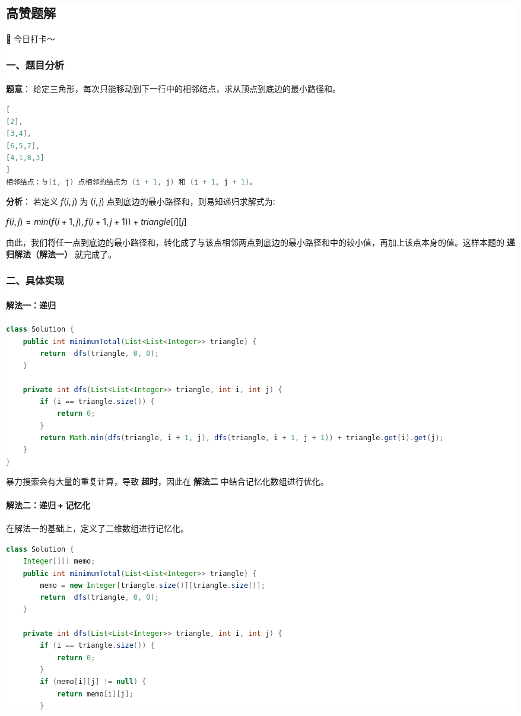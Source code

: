 
## 高赞题解


🙋 今日打卡～


### 一、题目分析
**题意**：
给定三角形，每次只能移动到下一行中的相邻结点，求从顶点到底边的最小路径和。
```Java []
[
[2],
[3,4],
[6,5,7],
[4,1,8,3]
]
相邻结点：与(i, j) 点相邻的结点为 (i + 1, j) 和 (i + 1, j + 1)。
```


**分析**：
若定义 $f(i, j)$ 为 $(i, j)$ 点到底边的最小路径和，则易知递归求解式为:

$f(i, j) = min(f(i + 1, j), f(i + 1, j + 1)) + triangle[i][j]$

由此，我们将任一点到底边的最小路径和，转化成了与该点相邻两点到底边的最小路径和中的较小值，再加上该点本身的值。这样本题的 **递归解法（解法一）** 就完成了。

### 二、具体实现
#### 解法一：递归
```Java []
class Solution {
    public int minimumTotal(List<List<Integer>> triangle) {
        return  dfs(triangle, 0, 0);
    }

    private int dfs(List<List<Integer>> triangle, int i, int j) {
        if (i == triangle.size()) {
            return 0;
        }
        return Math.min(dfs(triangle, i + 1, j), dfs(triangle, i + 1, j + 1)) + triangle.get(i).get(j);
    }
}
```
暴力搜索会有大量的重复计算，导致 **超时**，因此在 **解法二** 中结合记忆化数组进行优化。


#### 解法二：递归 + 记忆化

在解法一的基础上，定义了二维数组进行记忆化。
```Java []
class Solution {
    Integer[][] memo;
    public int minimumTotal(List<List<Integer>> triangle) {
        memo = new Integer[triangle.size()][triangle.size()];
        return  dfs(triangle, 0, 0);
    }

    private int dfs(List<List<Integer>> triangle, int i, int j) {
        if (i == triangle.size()) {
            return 0;
        }
        if (memo[i][j] != null) {
            return memo[i][j];
        }
```